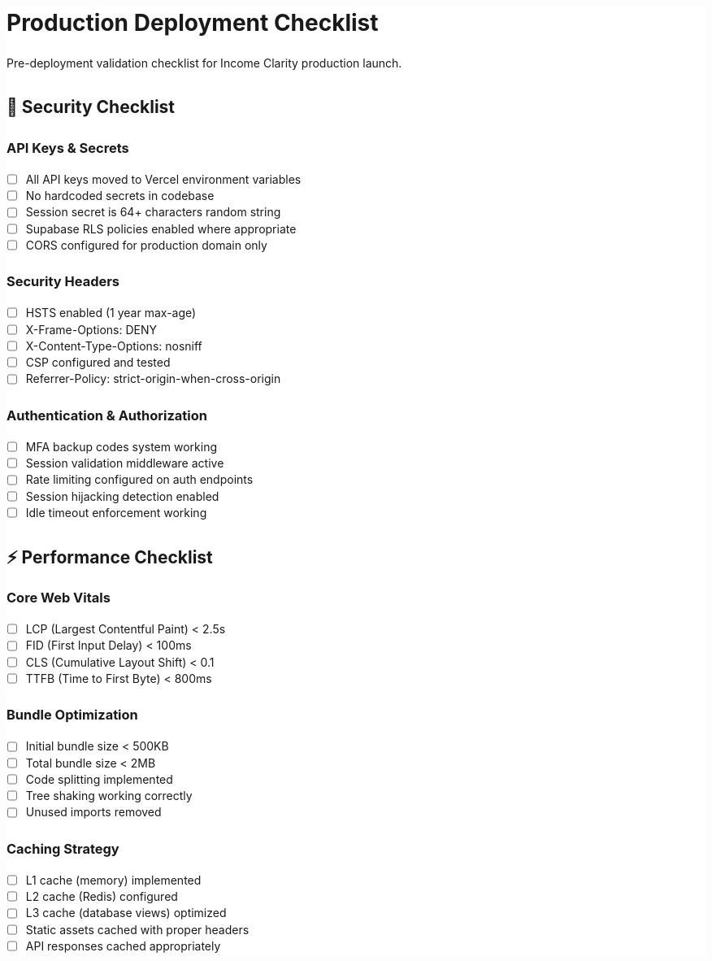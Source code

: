 # Production Deployment Checklist

Pre-deployment validation checklist for Income Clarity production launch.

## 🔐 Security Checklist

### API Keys & Secrets
- [ ] All API keys moved to Vercel environment variables
- [ ] No hardcoded secrets in codebase
- [ ] Session secret is 64+ characters random string
- [ ] Supabase RLS policies enabled where appropriate
- [ ] CORS configured for production domain only

### Security Headers
- [ ] HSTS enabled (1 year max-age)
- [ ] X-Frame-Options: DENY
- [ ] X-Content-Type-Options: nosniff
- [ ] CSP configured and tested
- [ ] Referrer-Policy: strict-origin-when-cross-origin

### Authentication & Authorization
- [ ] MFA backup codes system working
- [ ] Session validation middleware active
- [ ] Rate limiting configured on auth endpoints
- [ ] Session hijacking detection enabled
- [ ] Idle timeout enforcement working

## ⚡ Performance Checklist

### Core Web Vitals
- [ ] LCP (Largest Contentful Paint) < 2.5s
- [ ] FID (First Input Delay) < 100ms
- [ ] CLS (Cumulative Layout Shift) < 0.1
- [ ] TTFB (Time to First Byte) < 800ms

### Bundle Optimization
- [ ] Initial bundle size < 500KB
- [ ] Total bundle size < 2MB
- [ ] Code splitting implemented
- [ ] Tree shaking working correctly
- [ ] Unused imports removed

### Caching Strategy
- [ ] L1 cache (memory) implemented
- [ ] L2 cache (Redis) configured
- [ ] L3 cache (database views) optimized
- [ ] Static assets cached with proper headers
- [ ] API responses cached appropriately
